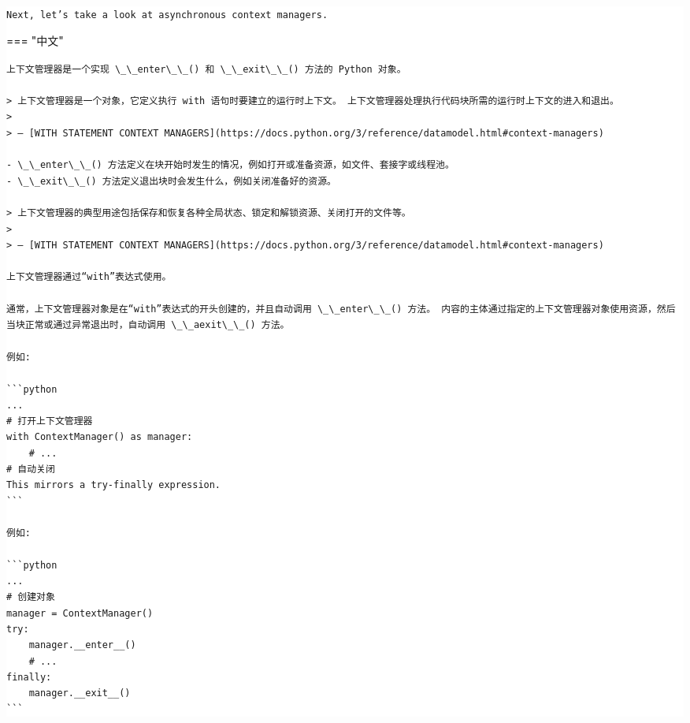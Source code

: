     Next, let’s take a look at asynchronous context managers.

=== "中文"

    上下文管理器是一个实现 \_\_enter\_\_() 和 \_\_exit\_\_() 方法的 Python 对象。
    
    > 上下文管理器是一个对象，它定义执行 with 语句时要建立的运行时上下文。 上下文管理器处理执行代码块所需的运行时上下文的进入和退出。
    >
    > — [WITH STATEMENT CONTEXT MANAGERS](https://docs.python.org/3/reference/datamodel.html#context-managers)
    
    - \_\_enter\_\_() 方法定义在块开始时发生的情况，例如打开或准备资源，如文件、套接字或线程池。
    - \_\_exit\_\_() 方法定义退出块时会发生什么，例如关闭准备好的资源。
    
    > 上下文管理器的典型用途包括保存和恢复各种全局状态、锁定和解锁资源、关闭打开的文件等。
    >
    > — [WITH STATEMENT CONTEXT MANAGERS](https://docs.python.org/3/reference/datamodel.html#context-managers)
    
    上下文管理器通过“with”表达式使用。
    
    通常，上下文管理器对象是在“with”表达式的开头创建的，并且自动调用 \_\_enter\_\_() 方法。 内容的主体通过指定的上下文管理器对象使用资源，然后当块正常或通过异常退出时，自动调用 \_\_aexit\_\_() 方法。
    
    例如:
    
    ```python
    ...
    # 打开上下文管理器
    with ContextManager() as manager:
        # ...
    # 自动关闭
    This mirrors a try-finally expression.
    ```
    
    例如:
    
    ```python
    ...
    # 创建对象
    manager = ContextManager()
    try:
        manager.__enter__()
        # ...
    finally:
        manager.__exit__()
    ```
    